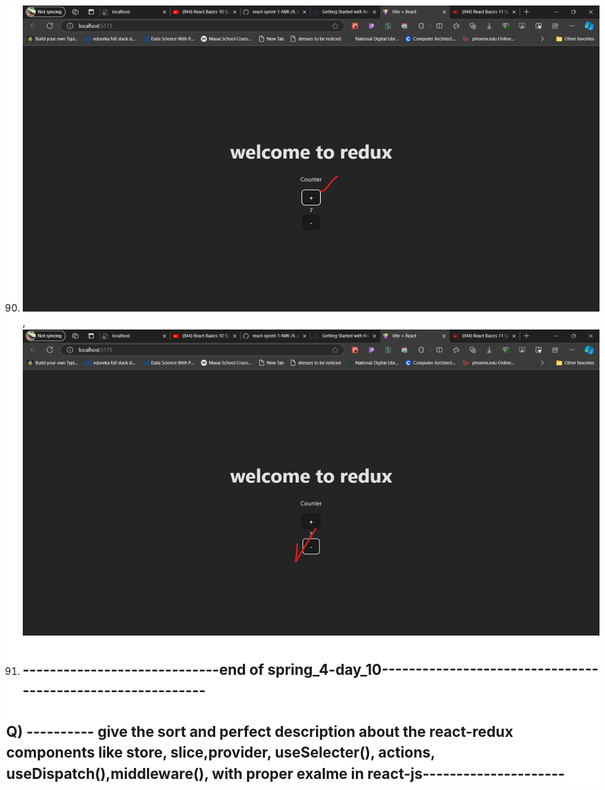 90)  ![alt text](/Spring-4%20React-js/image-145.png), ![alt text](/Spring-4%20React-js/image-146.png)
91)  ## -----------------------------end of spring_4-day_10-----------------------------------------------------------
    
## Q) ---------- give the sort and perfect description about the react-redux components like store, slice,provider, useSelecter(), actions, useDispatch(),middleware(), with proper exalme in react-js---------------------
